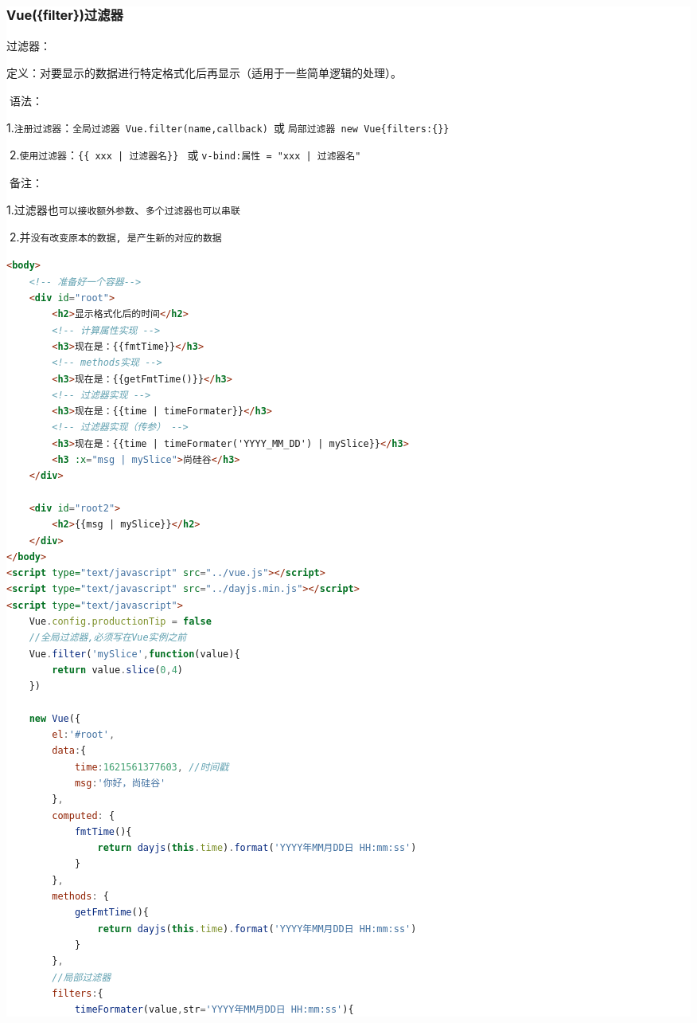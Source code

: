 

### Vue({filter})过滤器

过滤器：

​    定义：对要显示的数据进行特定格式化后再显示（适用于一些简单逻辑的处理）。

​    语法：

​      1.`注册过滤器`：`全局过滤器 Vue.filter(name,callback) `或 `局部过滤器 new Vue{filters:{}}`

​      2.`使用过滤器`：`{{ xxx | 过滤器名}} ` 或  `v-bind:属性 = "xxx | 过滤器名"`

​    备注：

​      1.过滤器也`可以接收额外参数`、`多个过滤器也可以串联`

​      2.并`没有改变原本的数据, 是产生新的对应的数据`

```html
<body>
    <!-- 准备好一个容器-->
    <div id="root">
        <h2>显示格式化后的时间</h2>
        <!-- 计算属性实现 -->
        <h3>现在是：{{fmtTime}}</h3>
        <!-- methods实现 -->
        <h3>现在是：{{getFmtTime()}}</h3>
        <!-- 过滤器实现 -->
        <h3>现在是：{{time | timeFormater}}</h3>
        <!-- 过滤器实现（传参） -->
        <h3>现在是：{{time | timeFormater('YYYY_MM_DD') | mySlice}}</h3>
        <h3 :x="msg | mySlice">尚硅谷</h3>
    </div>

    <div id="root2">
        <h2>{{msg | mySlice}}</h2>
    </div>
</body>
<script type="text/javascript" src="../vue.js"></script>
<script type="text/javascript" src="../dayjs.min.js"></script>
<script type="text/javascript">
    Vue.config.productionTip = false
    //全局过滤器,必须写在Vue实例之前
    Vue.filter('mySlice',function(value){
        return value.slice(0,4)
    })

    new Vue({
        el:'#root',
        data:{
            time:1621561377603, //时间戳
            msg:'你好，尚硅谷'
        },
        computed: {
            fmtTime(){
                return dayjs(this.time).format('YYYY年MM月DD日 HH:mm:ss')
            }
        },
        methods: {
            getFmtTime(){
                return dayjs(this.time).format('YYYY年MM月DD日 HH:mm:ss')
            }
        },
        //局部过滤器
        filters:{
            timeFormater(value,str='YYYY年MM月DD日 HH:mm:ss'){
```